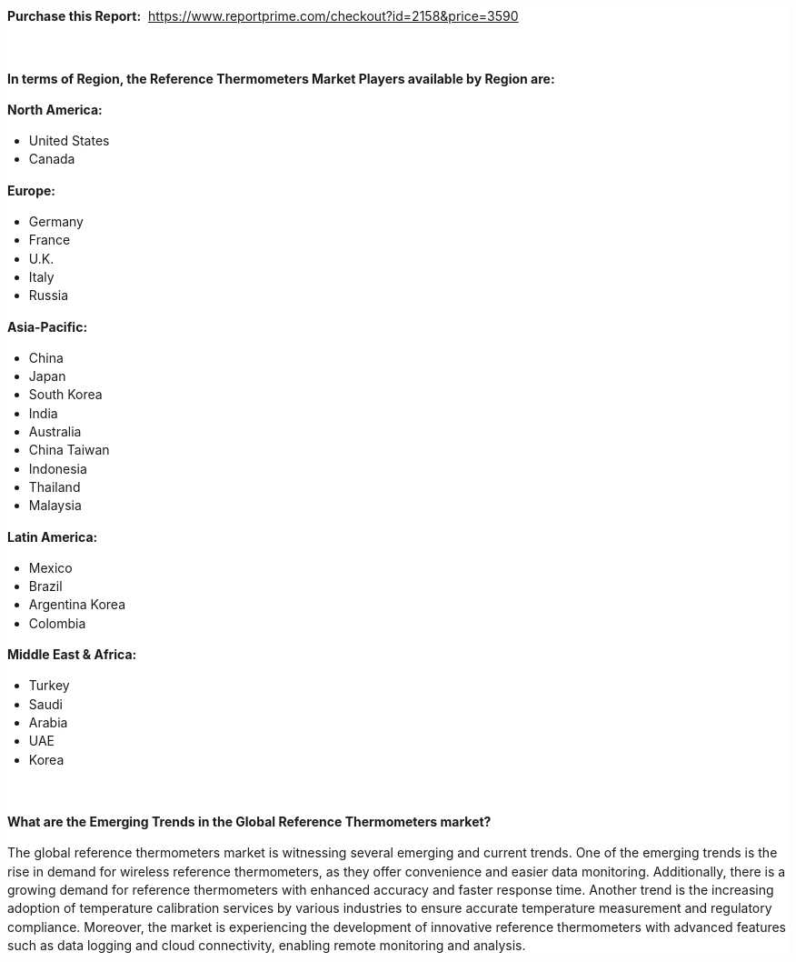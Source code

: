<p><strong>Purchase this Report:</strong>&nbsp; <a href="https://www.reportprime.com/checkout?id=2158&price=3590">https://www.reportprime.com/checkout?id=2158&price=3590</a></p>
<p>&nbsp;</p>
<p><strong>In terms of Region, the Reference Thermometers Market Players available by Region are:</strong></p>
<p>
    <p> <strong> North America: </strong>
        <ul>
            <li>United States</li>
            <li>Canada</li>
        </ul>
        </p> 
    <p> <strong> Europe: </strong>
        <ul>
            <li>Germany</li>
            <li>France</li>
            <li>U.K.</li>
            <li>Italy</li>
            <li>Russia</li>
        </ul>
        </p> 
    <p> <strong> Asia-Pacific: </strong>
        <ul>
            <li>China</li>
            <li>Japan</li>
            <li>South Korea</li>
            <li>India</li>
            <li>Australia</li>
            <li>China Taiwan</li>
            <li>Indonesia</li>
            <li>Thailand</li>
            <li>Malaysia</li>
        </ul>
        </p> 
    <p> <strong> Latin America: </strong>
        <ul>
            <li>Mexico</li>
            <li>Brazil</li>
            <li>Argentina Korea</li>
            <li>Colombia</li>
        </ul>
        </p> 
    <p> <strong> Middle East & Africa: </strong>
        <ul>
            <li>Turkey</li>
            <li>Saudi</li>
            <li>Arabia</li>
            <li>UAE</li>
            <li>Korea</li>
        </ul>
    </p>
    </p>
<p>&nbsp;</p>
<p><strong>What are the Emerging Trends in the Global Reference Thermometers market?</strong></p>
<p><p>The global reference thermometers market is witnessing several emerging and current trends. One of the emerging trends is the rise in demand for wireless reference thermometers, as they offer convenience and easier data monitoring. Additionally, there is a growing demand for reference thermometers with enhanced accuracy and faster response time. Another trend is the increasing adoption of temperature calibration services by various industries to ensure accurate temperature measurement and regulatory compliance. Moreover, the market is experiencing the development of innovative reference thermometers with advanced features such as data logging and cloud connectivity, enabling remote monitoring and analysis.</p></p>